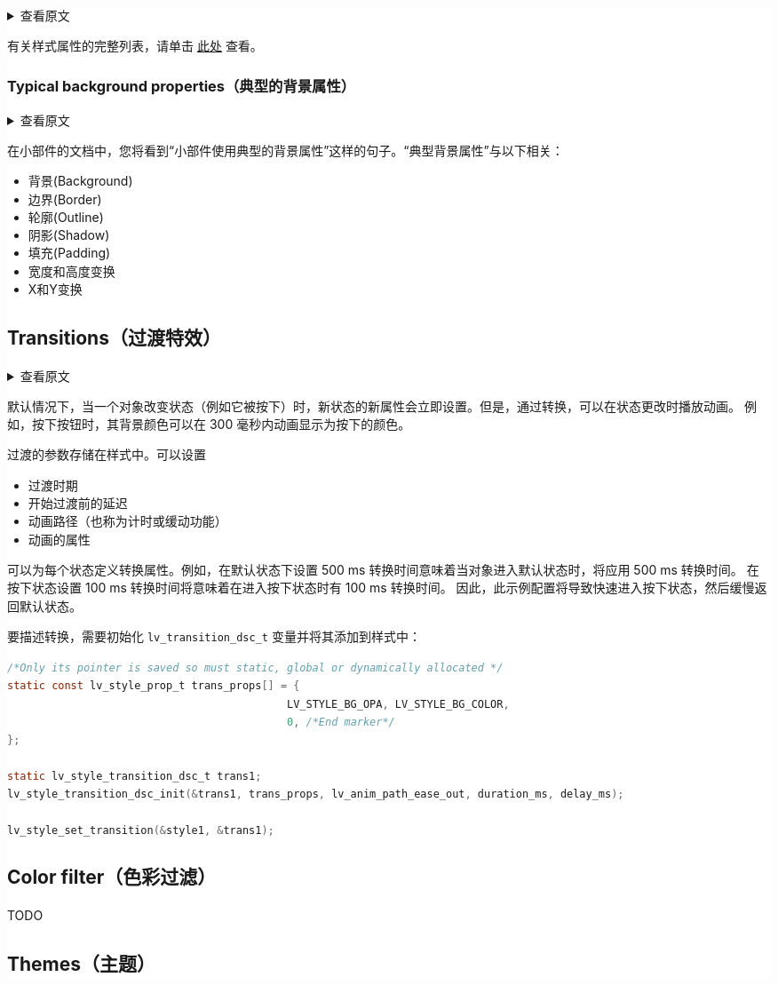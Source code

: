 <details><summary>查看原文</summary></details>

有关样式属性的完整列表，请单击 [此处](/overview/style-props) 查看。

### Typical background properties（典型的背景属性）

<details><summary>查看原文</summary></details>

在小部件的文档中，您将看到“小部件使用典型的背景属性”这样的句子。“典型背景属性”与以下相关：

- 背景(Background)
- 边界(Border)
- 轮廓(Outline)
- 阴影(Shadow)
- 填充(Padding)
- 宽度和高度变换
- X和Y变换


## Transitions（过渡特效）

<details><summary>查看原文</summary></details>

默认情况下，当一个对象改变状态（例如它被按下）时，新状态的新属性会立即设置。但是，通过转换，可以在状态更改时播放动画。
例如，按下按钮时，其背景颜色可以在 300 毫秒内动画显示为按下的颜色。

过渡的参数存储在样式中。可以设置
- 过渡时期
- 开始过渡前的延迟
- 动画路径（也称为计时或缓动功能）
- 动画的属性

可以为每个状态定义转换属性。例如，在默认状态下设置 500 ms 转换时间意味着当对象进入默认状态时，将应用 500 ms 转换时间。
在按下状态设置 100 ms 转换时间将意味着在进入按下状态时有 100 ms 转换时间。
因此，此示例配置将导致快速进入按下状态，然后缓慢返回默认状态。

要描述转换，需要初始化 `lv_transition_dsc_t` 变量并将其添加到样式中：

```c
/*Only its pointer is saved so must static, global or dynamically allocated */
static const lv_style_prop_t trans_props[] = {
											LV_STYLE_BG_OPA, LV_STYLE_BG_COLOR,
											0, /*End marker*/
};

static lv_style_transition_dsc_t trans1;
lv_style_transition_dsc_init(&trans1, trans_props, lv_anim_path_ease_out, duration_ms, delay_ms);

lv_style_set_transition(&style1, &trans1);
```

## Color filter（色彩过滤）
TODO


## Themes（主题）
